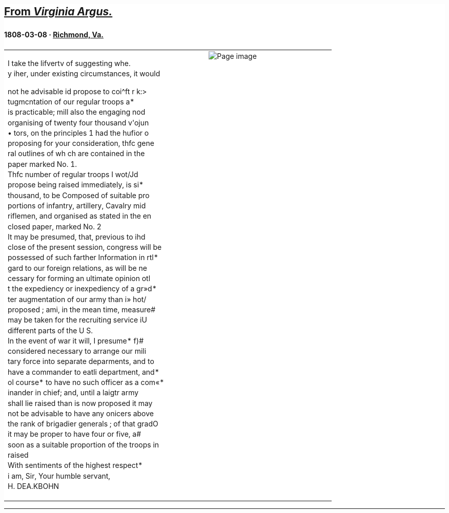 
## [From _Virginia Argus._](https://www.loc.gov/resource/sn84024710/1808-03-08/ed-1/?sp=3)

#### 1808-03-08 &middot; [Richmond, Va.](http://dbpedia.org/resource/Richmond%2C_Virginia)

<table style="width: 100%;"><tr><td style="width: 50%">

  
I take the lifvertv of suggesting whe.  
y iher, under existing circumstances, it would  
  
not he advisable id propose to coi^ft r k:&gt;  
tugmcntation of our regular troops a*  
is practicable; mill also the engaging nod  
organising of twenty four thousand v&#x27;ojun­  
• tors, on the principles 1 had the hufior o\
proposing for your consideration, thfc gene  
ral outlines of wh ch are contained in the  
paper marked No. 1.  
Thfc number of regular troops I wot/Jd  
propose being raised immediately, is si*  
thousand, to be Composed of suitable pro­  
portions of infantry, artillery, Cavalry mid  
riflemen, and organised as stated in the en­  
closed paper, marked No. 2  
It may be presumed, that, previous to ihd  
close of the present session, congress will be  
possessed of such farther Information in rtl*  
gard to our foreign relations, as will be ne­  
cessary for forming an ultimate opinion otl  
t the expediency or inexpediency of a gr»d*  
ter augmentation of our army than i» hot/  
proposed ; ami, in the mean time, measure#  
may be taken for the recruiting service iU  
different parts of the U S.  
In the event of war it will, I presume* f)#  
considered necessary to arrange our mili­  
tary force into separate deparments, and to  
have a commander to eatli department, and*  
ol course* to have no such officer as a com«*  
inander in chief; and, until a laigtr army  
shall lie raised than is now proposed it may  
not be advisable to have any onicers above  
the rank of brigadier generals ; of that gradO  
it may be proper to have four or five, a#  
soon as a suitable proportion of the troops in  
raised  
With sentiments of the highest respect*  
i am, Sir, Your humble servant,  
H. DEA.KBOHN
</td><td style="width: 50%; max-height: 75%; margin: auto; display: block;">
<img alt="Page image" src="https://tile.loc.gov/image-services/iiif/service:ndnp:vi:batch_vi_otters_ver02:data:sn84024710:00414184212:1808030801:0085/pct:58.88508371385084,3.6437246963562755,37.73465246067986,91.26180836707152/!600,600/0/default.jpg"/>
</td>
</tr></table>

---